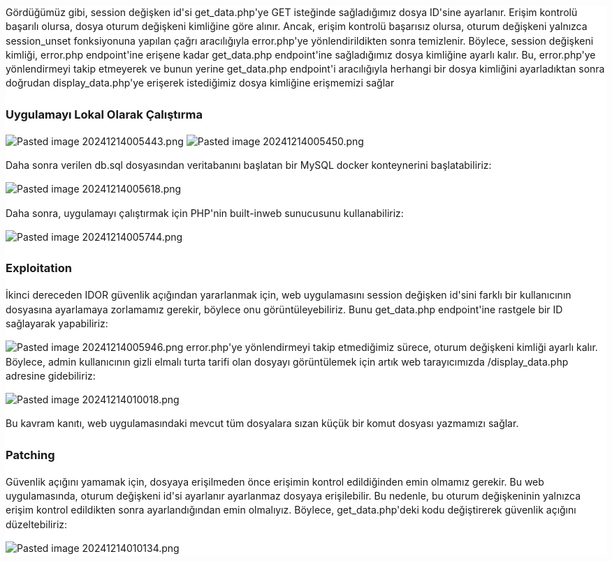 Gördüğümüz gibi, session değişken id'si get_data.php'ye GET isteğinde sağladığımız dosya ID'sine ayarlanır. Erişim kontrolü başarılı olursa, dosya oturum değişkeni kimliğine göre alınır. Ancak, erişim kontrolü başarısız olursa, oturum değişkeni yalnızca session_unset fonksiyonuna yapılan çağrı aracılığıyla error.php'ye yönlendirildikten sonra temizlenir. Böylece, session değişkeni kimliği, error.php endpoint'ine erişene kadar get_data.php endpoint'ine sağladığımız dosya kimliğine ayarlı kalır. Bu, error.php'ye yönlendirmeyi takip etmeyerek ve bunun yerine get_data.php endpoint'i aracılığıyla herhangi bir dosya kimliğini ayarladıktan sonra doğrudan display_data.php'ye erişerek istediğimiz dosya kimliğine erişmemizi sağlar



### Uygulamayı Lokal Olarak Çalıştırma
![Pasted image 20241214005443.png](/img/user/resimler/Pasted%20image%2020241214005443.png)
![Pasted image 20241214005450.png](/img/user/resimler/Pasted%20image%2020241214005450.png)

Daha sonra verilen db.sql dosyasından veritabanını başlatan bir MySQL docker konteynerini başlatabiliriz:

![Pasted image 20241214005618.png](/img/user/resimler/Pasted%20image%2020241214005618.png)

Daha sonra, uygulamayı çalıştırmak için PHP'nin built-inweb sunucusunu kullanabiliriz:

![Pasted image 20241214005744.png](/img/user/resimler/Pasted%20image%2020241214005744.png)


### Exploitation

İkinci dereceden IDOR güvenlik açığından yararlanmak için, web uygulamasını session değişken id'sini farklı bir kullanıcının dosyasına ayarlamaya zorlamamız gerekir, böylece onu görüntüleyebiliriz. Bunu get_data.php endpoint'ine rastgele bir ID sağlayarak yapabiliriz:

![Pasted image 20241214005946.png](/img/user/resimler/Pasted%20image%2020241214005946.png)
error.php'ye yönlendirmeyi takip etmediğimiz sürece, oturum değişkeni kimliği ayarlı kalır. Böylece, admin kullanıcının gizli elmalı turta tarifi olan dosyayı görüntülemek için artık web tarayıcımızda /display_data.php adresine gidebiliriz:


![Pasted image 20241214010018.png](/img/user/resimler/Pasted%20image%2020241214010018.png)

Bu kavram kanıtı, web uygulamasındaki mevcut tüm dosyalara sızan küçük bir komut dosyası yazmamızı sağlar.


### Patching

Güvenlik açığını yamamak için, dosyaya erişilmeden önce erişimin kontrol edildiğinden emin olmamız gerekir. Bu web uygulamasında, oturum değişkeni id'si ayarlanır ayarlanmaz dosyaya erişilebilir. Bu nedenle, bu oturum değişkeninin yalnızca erişim kontrol edildikten sonra ayarlandığından emin olmalıyız. Böylece, get_data.php'deki kodu değiştirerek güvenlik açığını düzeltebiliriz:

![Pasted image 20241214010134.png](/img/user/resimler/Pasted%20image%2020241214010134.png)
